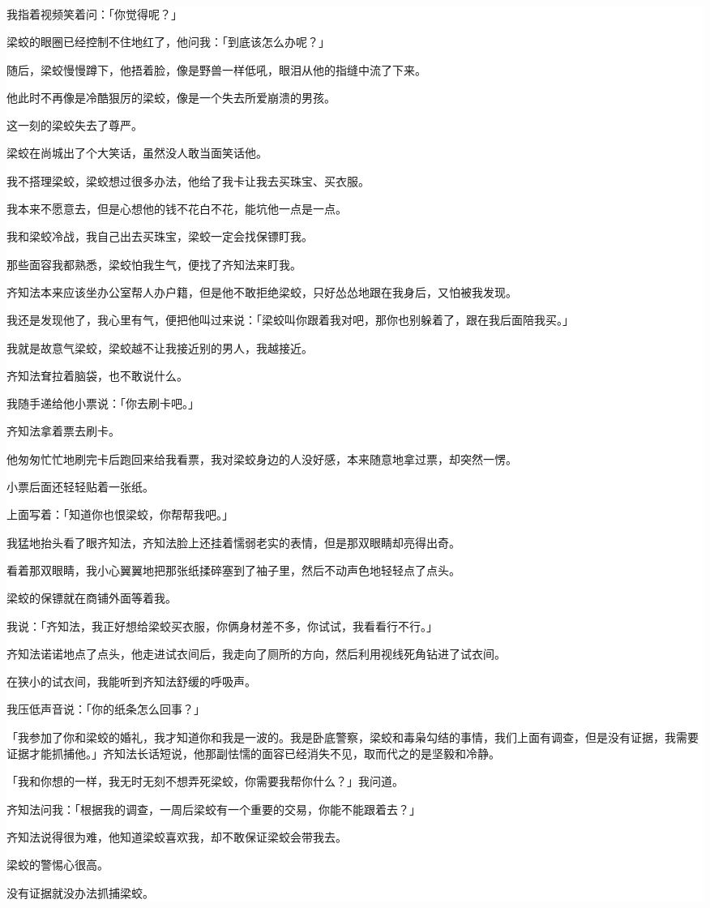 我指着视频笑着问：「你觉得呢？」

梁蛟的眼圈已经控制不住地红了，他问我：「到底该怎么办呢？」

随后，梁蛟慢慢蹲下，他捂着脸，像是野兽一样低吼，眼泪从他的指缝中流了下来。

他此时不再像是冷酷狠厉的梁蛟，像是一个失去所爱崩溃的男孩。

这一刻的梁蛟失去了尊严。

梁蛟在尚城出了个大笑话，虽然没人敢当面笑话他。

我不搭理梁蛟，梁蛟想过很多办法，他给了我卡让我去买珠宝、买衣服。

我本来不愿意去，但是心想他的钱不花白不花，能坑他一点是一点。

我和梁蛟冷战，我自己出去买珠宝，梁蛟一定会找保镖盯我。

那些面容我都熟悉，梁蛟怕我生气，便找了齐知法来盯我。

齐知法本来应该坐办公室帮人办户籍，但是他不敢拒绝梁蛟，只好怂怂地跟在我身后，又怕被我发现。

我还是发现他了，我心里有气，便把他叫过来说：「梁蛟叫你跟着我对吧，那你也别躲着了，跟在我后面陪我买。」

我就是故意气梁蛟，梁蛟越不让我接近别的男人，我越接近。

齐知法耷拉着脑袋，也不敢说什么。

我随手递给他小票说：「你去刷卡吧。」

齐知法拿着票去刷卡。

他匆匆忙忙地刷完卡后跑回来给我看票，我对梁蛟身边的人没好感，本来随意地拿过票，却突然一愣。

小票后面还轻轻贴着一张纸。

上面写着：「知道你也恨梁蛟，你帮帮我吧。」

我猛地抬头看了眼齐知法，齐知法脸上还挂着懦弱老实的表情，但是那双眼睛却亮得出奇。

看着那双眼睛，我小心翼翼地把那张纸揉碎塞到了袖子里，然后不动声色地轻轻点了点头。

梁蛟的保镖就在商铺外面等着我。

我说：「齐知法，我正好想给梁蛟买衣服，你俩身材差不多，你试试，我看看行不行。」

齐知法诺诺地点了点头，他走进试衣间后，我走向了厕所的方向，然后利用视线死角钻进了试衣间。

在狭小的试衣间，我能听到齐知法舒缓的呼吸声。

我压低声音说：「你的纸条怎么回事？」

「我参加了你和梁蛟的婚礼，我才知道你和我是一波的。我是卧底警察，梁蛟和毒枭勾结的事情，我们上面有调查，但是没有证据，我需要证据才能抓捕他。」齐知法长话短说，他那副怯懦的面容已经消失不见，取而代之的是坚毅和冷静。

「我和你想的一样，我无时无刻不想弄死梁蛟，你需要我帮你什么？」我问道。

齐知法问我：「根据我的调查，一周后梁蛟有一个重要的交易，你能不能跟着去？」

齐知法说得很为难，他知道梁蛟喜欢我，却不敢保证梁蛟会带我去。

梁蛟的警惕心很高。

没有证据就没办法抓捕梁蛟。
